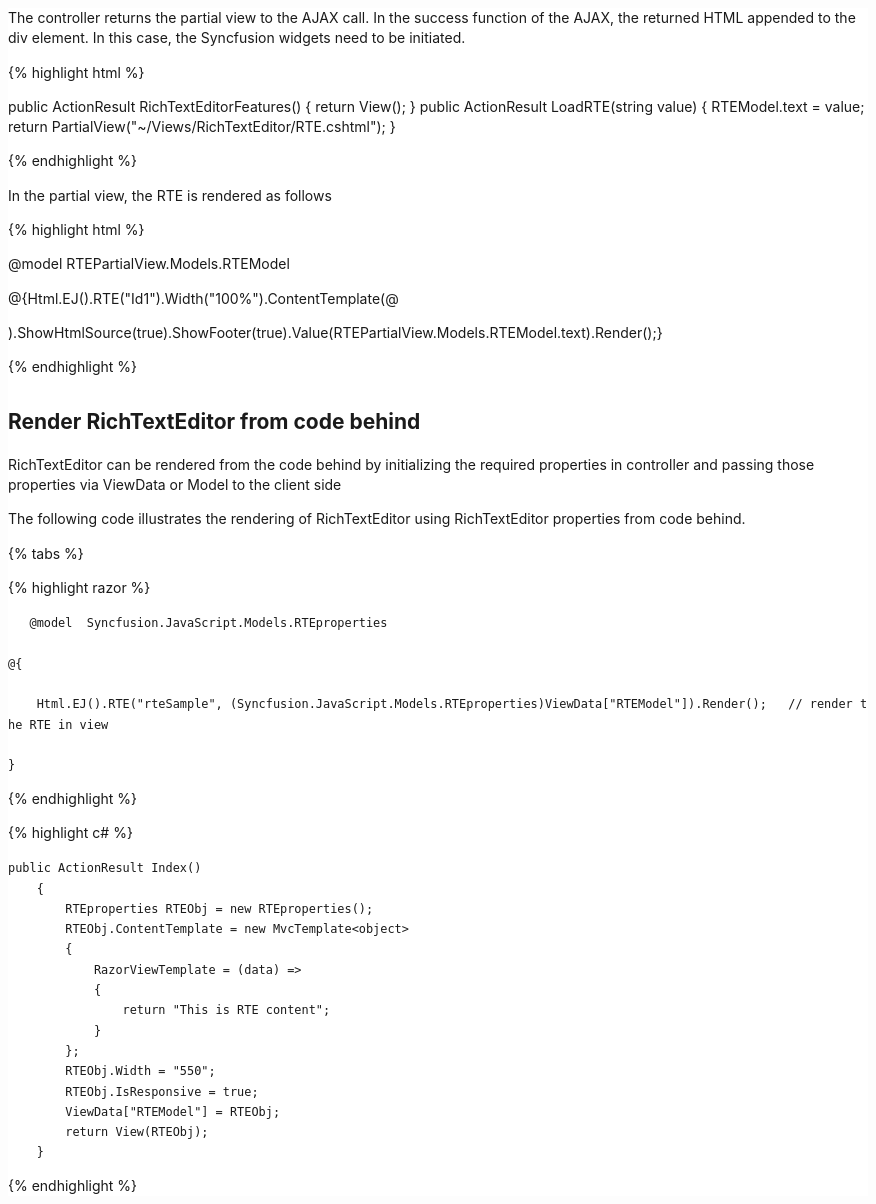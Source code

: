 The controller returns the partial view to the AJAX call. In the success function of the AJAX, the returned HTML appended to the div element. In this case, the Syncfusion widgets need to be initiated.

{% highlight html %}

public ActionResult RichTextEditorFeatures()
{
    return View();
}
public ActionResult LoadRTE(string value)
{
    RTEModel.text = value;
    return PartialView("~/Views/RichTextEditor/RTE.cshtml");
}

{% endhighlight %}

In the partial view, the RTE is rendered as follows

{% highlight html %}

@model  RTEPartialView.Models.RTEModel

@{Html.EJ().RTE("Id1").Width("100%").ContentTemplate(@<p>  </p>).ShowHtmlSource(true).ShowFooter(true).Value(RTEPartialView.Models.RTEModel.text).Render();}

{% endhighlight %}

## Render RichTextEditor from code behind

RichTextEditor can be rendered from the code behind by initializing the required properties in controller and passing those properties via ViewData or Model to the client side

The following code illustrates the rendering of RichTextEditor using RichTextEditor properties from code behind.

{% tabs %}

{% highlight razor %}
    
       @model  Syncfusion.JavaScript.Models.RTEproperties

    @{

        Html.EJ().RTE("rteSample", (Syncfusion.JavaScript.Models.RTEproperties)ViewData["RTEModel"]).Render();   // render the RTE in view

    }
			
{% endhighlight %}

{% highlight c# %}
	
    public ActionResult Index()
        {
            RTEproperties RTEObj = new RTEproperties();
            RTEObj.ContentTemplate = new MvcTemplate<object>
            {
                RazorViewTemplate = (data) =>
                {
                    return "This is RTE content";
                }
            };
            RTEObj.Width = "550";
            RTEObj.IsResponsive = true;
            ViewData["RTEModel"] = RTEObj;
            return View(RTEObj);
        }
	
{% endhighlight %}
